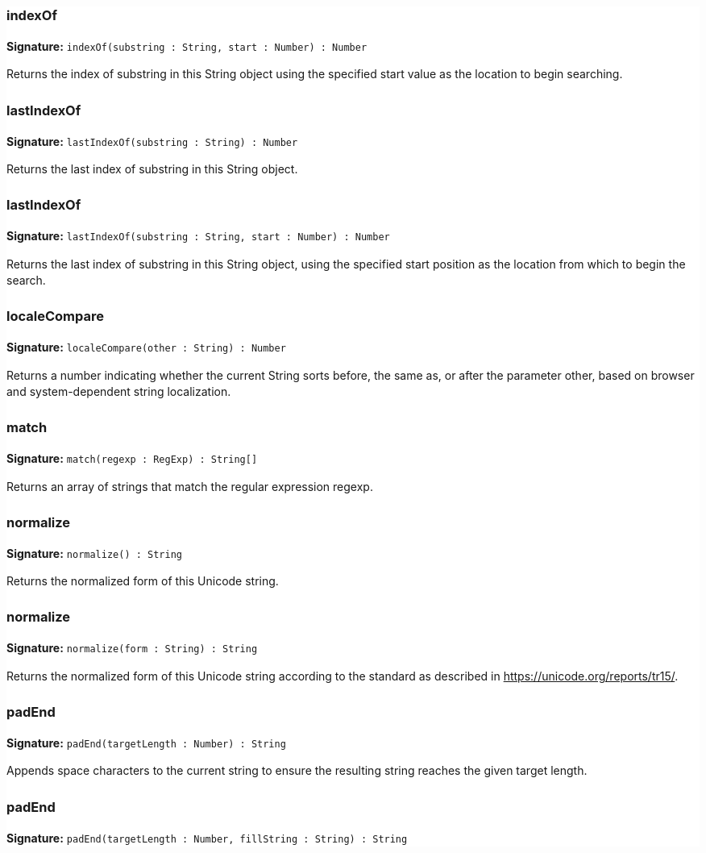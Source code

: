 ### indexOf

**Signature:** `indexOf(substring : String, start : Number) : Number`

Returns the index of substring in this String object using the specified start value as the location to begin searching.

### lastIndexOf

**Signature:** `lastIndexOf(substring : String) : Number`

Returns the last index of substring in this String object.

### lastIndexOf

**Signature:** `lastIndexOf(substring : String, start : Number) : Number`

Returns the last index of substring in this String object, using the specified start position as the location from which to begin the search.

### localeCompare

**Signature:** `localeCompare(other : String) : Number`

Returns a number indicating whether the current String sorts before, the same as, or after the parameter other, based on browser and system-dependent string localization.

### match

**Signature:** `match(regexp : RegExp) : String[]`

Returns an array of strings that match the regular expression regexp.

### normalize

**Signature:** `normalize() : String`

Returns the normalized form of this Unicode string.

### normalize

**Signature:** `normalize(form : String) : String`

Returns the normalized form of this Unicode string according to the standard as described in https://unicode.org/reports/tr15/.

### padEnd

**Signature:** `padEnd(targetLength : Number) : String`

Appends space characters to the current string to ensure the resulting string reaches the given target length.

### padEnd

**Signature:** `padEnd(targetLength : Number, fillString : String) : String`
